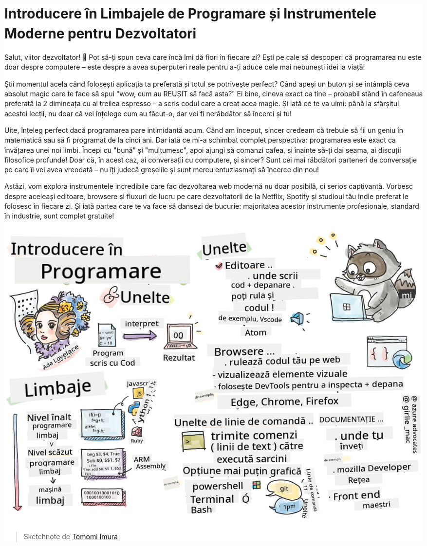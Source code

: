 
# Introducere în Limbajele de Programare și Instrumentele Moderne pentru Dezvoltatori

Salut, viitor dezvoltator! 👋 Pot să-ți spun ceva care încă îmi dă fiori în fiecare zi? Ești pe cale să descoperi că programarea nu este doar despre computere – este despre a avea superputeri reale pentru a-ți aduce cele mai nebunești idei la viață!

Știi momentul acela când folosești aplicația ta preferată și totul se potrivește perfect? Când apeși un buton și se întâmplă ceva absolut magic care te face să spui "wow, cum au REUȘIT să facă asta?" Ei bine, cineva exact ca tine – probabil stând în cafeneaua preferată la 2 dimineața cu al treilea espresso – a scris codul care a creat acea magie. Și iată ce te va uimi: până la sfârșitul acestei lecții, nu doar că vei înțelege cum au făcut-o, dar vei fi nerăbdător să încerci și tu!

Uite, înțeleg perfect dacă programarea pare intimidantă acum. Când am început, sincer credeam că trebuie să fii un geniu în matematică sau să fi programat de la cinci ani. Dar iată ce mi-a schimbat complet perspectiva: programarea este exact ca învățarea unei noi limbi. Începi cu "bună" și "mulțumesc", apoi ajungi să comanzi cafea, și înainte să-ți dai seama, ai discuții filosofice profunde! Doar că, în acest caz, ai conversații cu computere, și sincer? Sunt cei mai răbdători parteneri de conversație pe care îi vei avea vreodată – nu îți judecă greșelile și sunt mereu entuziasmați să încerce din nou!

Astăzi, vom explora instrumentele incredibile care fac dezvoltarea web modernă nu doar posibilă, ci serios captivantă. Vorbesc despre aceleași editoare, browsere și fluxuri de lucru pe care dezvoltatorii de la Netflix, Spotify și studioul tău indie preferat le folosesc în fiecare zi. Și iată partea care te va face să dansezi de bucurie: majoritatea acestor instrumente profesionale, standard în industrie, sunt complet gratuite!

![Intro Programming](../../../../translated_images/webdev101-programming.d6e3f98e61ac4bff0b27dcbf1c3f16c8ed46984866f2d29988929678b0058fde.ro.png)
> Sketchnote de [Tomomi Imura](https://twitter.com/girlie_mac)
